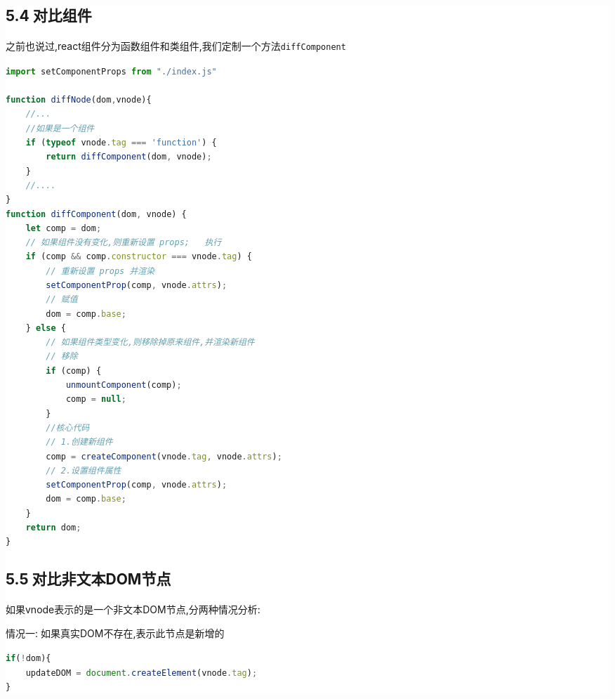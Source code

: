 ## 5.4 对比组件

之前也说过,react组件分为函数组件和类组件,我们定制一个方法`diffComponent`

```jsx
import setComponentProps from "./index.js"

function diffNode(dom,vnode){
    //...
    //如果是一个组件
    if (typeof vnode.tag === 'function') {
        return diffComponent(dom, vnode);
    }
    //....
}
function diffComponent(dom, vnode) {
    let comp = dom;
    // 如果组件没有变化,则重新设置 props;   执行
    if (comp && comp.constructor === vnode.tag) {
        // 重新设置 props 并渲染
        setComponentProp(comp, vnode.attrs);
        // 赋值
        dom = comp.base;
    } else {
        // 如果组件类型变化,则移除掉原来组件,并渲染新组件
        // 移除
        if (comp) {
            unmountComponent(comp);
            comp = null;
        }
        //核心代码
        // 1.创建新组件
        comp = createComponent(vnode.tag, vnode.attrs);
        // 2.设置组件属性
        setComponentProp(comp, vnode.attrs);
        dom = comp.base;
    }
    return dom;
}
```

## 5.5 对比非文本DOM节点

如果vnode表示的是一个非文本DOM节点,分两种情况分析:

情况一: 如果真实DOM不存在,表示此节点是新增的

```jsx
if(!dom){
    updateDOM = document.createElement(vnode.tag);
}
```
